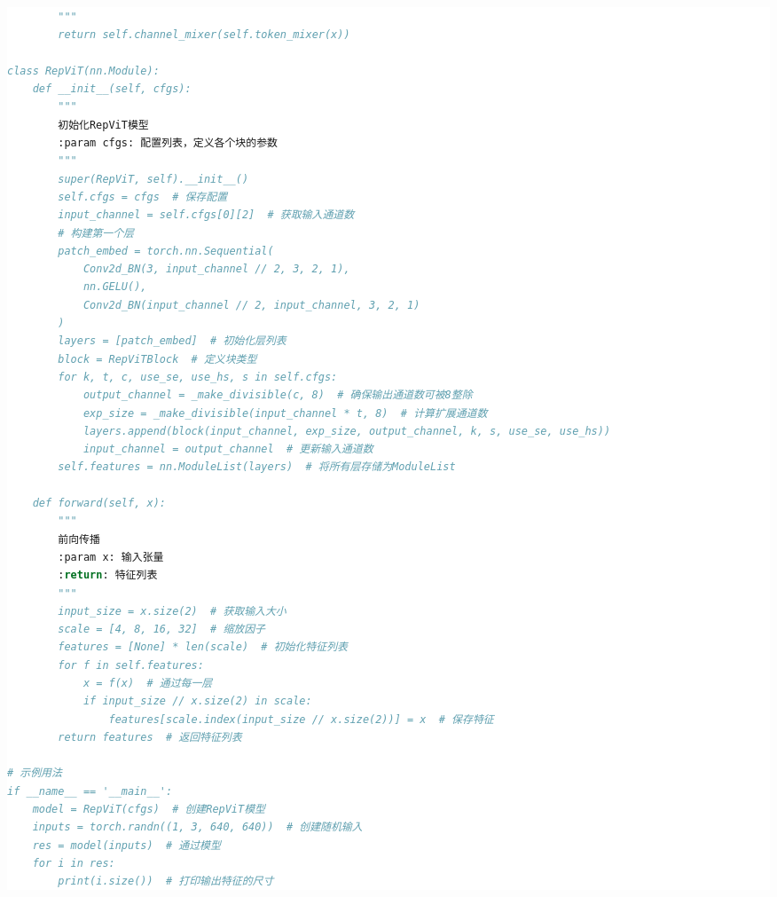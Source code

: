 ```python
        """
        return self.channel_mixer(self.token_mixer(x))

class RepViT(nn.Module):
    def __init__(self, cfgs):
        """
        初始化RepViT模型
        :param cfgs: 配置列表，定义各个块的参数
        """
        super(RepViT, self).__init__()
        self.cfgs = cfgs  # 保存配置
        input_channel = self.cfgs[0][2]  # 获取输入通道数
        # 构建第一个层
        patch_embed = torch.nn.Sequential(
            Conv2d_BN(3, input_channel // 2, 3, 2, 1), 
            nn.GELU(),
            Conv2d_BN(input_channel // 2, input_channel, 3, 2, 1)
        )
        layers = [patch_embed]  # 初始化层列表
        block = RepViTBlock  # 定义块类型
        for k, t, c, use_se, use_hs, s in self.cfgs:
            output_channel = _make_divisible(c, 8)  # 确保输出通道数可被8整除
            exp_size = _make_divisible(input_channel * t, 8)  # 计算扩展通道数
            layers.append(block(input_channel, exp_size, output_channel, k, s, use_se, use_hs))
            input_channel = output_channel  # 更新输入通道数
        self.features = nn.ModuleList(layers)  # 将所有层存储为ModuleList

    def forward(self, x):
        """
        前向传播
        :param x: 输入张量
        :return: 特征列表
        """
        input_size = x.size(2)  # 获取输入大小
        scale = [4, 8, 16, 32]  # 缩放因子
        features = [None] * len(scale)  # 初始化特征列表
        for f in self.features:
            x = f(x)  # 通过每一层
            if input_size // x.size(2) in scale:
                features[scale.index(input_size // x.size(2))] = x  # 保存特征
        return features  # 返回特征列表

# 示例用法
if __name__ == '__main__':
    model = RepViT(cfgs)  # 创建RepViT模型
    inputs = torch.randn((1, 3, 640, 640))  # 创建随机输入
    res = model(inputs)  # 通过模型
    for i in res:
        print(i.size())  # 打印输出特征的尺寸
```
